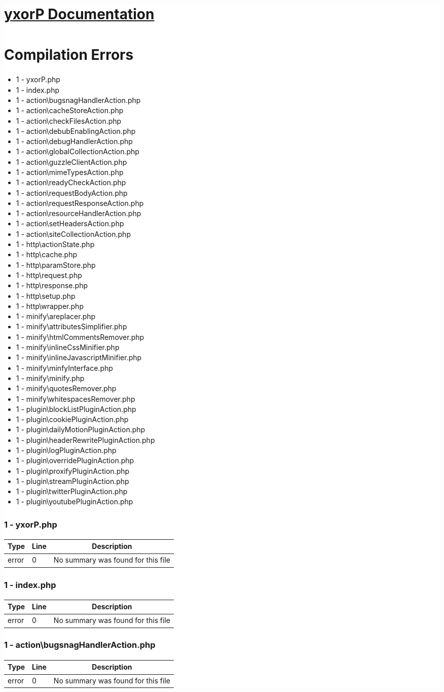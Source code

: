 # [yxorP Documentation](../home.md)

# Compilation Errors
* 1 - yxorP.php
* 1 - index.php
* 1 - action\bugsnagHandlerAction.php
* 1 - action\cacheStoreAction.php
* 1 - action\checkFilesAction.php
* 1 - action\debubEnablingAction.php
* 1 - action\debugHandlerAction.php
* 1 - action\globalCollectionAction.php
* 1 - action\guzzleClientAction.php
* 1 - action\mimeTypesAction.php
* 1 - action\readyCheckAction.php
* 1 - action\requestBodyAction.php
* 1 - action\requestResponseAction.php
* 1 - action\resourceHandlerAction.php
* 1 - action\setHeadersAction.php
* 1 - action\siteCollectionAction.php
* 1 - http\actionState.php
* 1 - http\cache.php
* 1 - http\paramStore.php
* 1 - http\request.php
* 1 - http\response.php
* 1 - http\setup.php
* 1 - http\wrapper.php
* 1 - minify\areplacer.php
* 1 - minify\attributesSimplifier.php
* 1 - minify\htmlCommentsRemover.php
* 1 - minify\inlineCssMinifier.php
* 1 - minify\inlineJavascriptMinifier.php
* 1 - minify\minfyInterface.php
* 1 - minify\minify.php
* 1 - minify\quotesRemover.php
* 1 - minify\whitespacesRemover.php
* 1 - plugin\blockListPluginAction.php
* 1 - plugin\cookiePluginAction.php
* 1 - plugin\dailyMotionPluginAction.php
* 1 - plugin\headerRewritePluginAction.php
* 1 - plugin\logPluginAction.php
* 1 - plugin\overridePluginAction.php
* 1 - plugin\proxifyPluginAction.php
* 1 - plugin\streamPluginAction.php
* 1 - plugin\twitterPluginAction.php
* 1 - plugin\youtubePluginAction.php
### 1 - yxorP.php
| Type | Line | Description |
| ---- | ---- | ----------- |
| error | 0 | No summary was found for this file |
### 1 - index.php
| Type | Line | Description |
| ---- | ---- | ----------- |
| error | 0 | No summary was found for this file |
### 1 - action\bugsnagHandlerAction.php
| Type | Line | Description |
| ---- | ---- | ----------- |
| error | 0 | No summary was found for this file |
